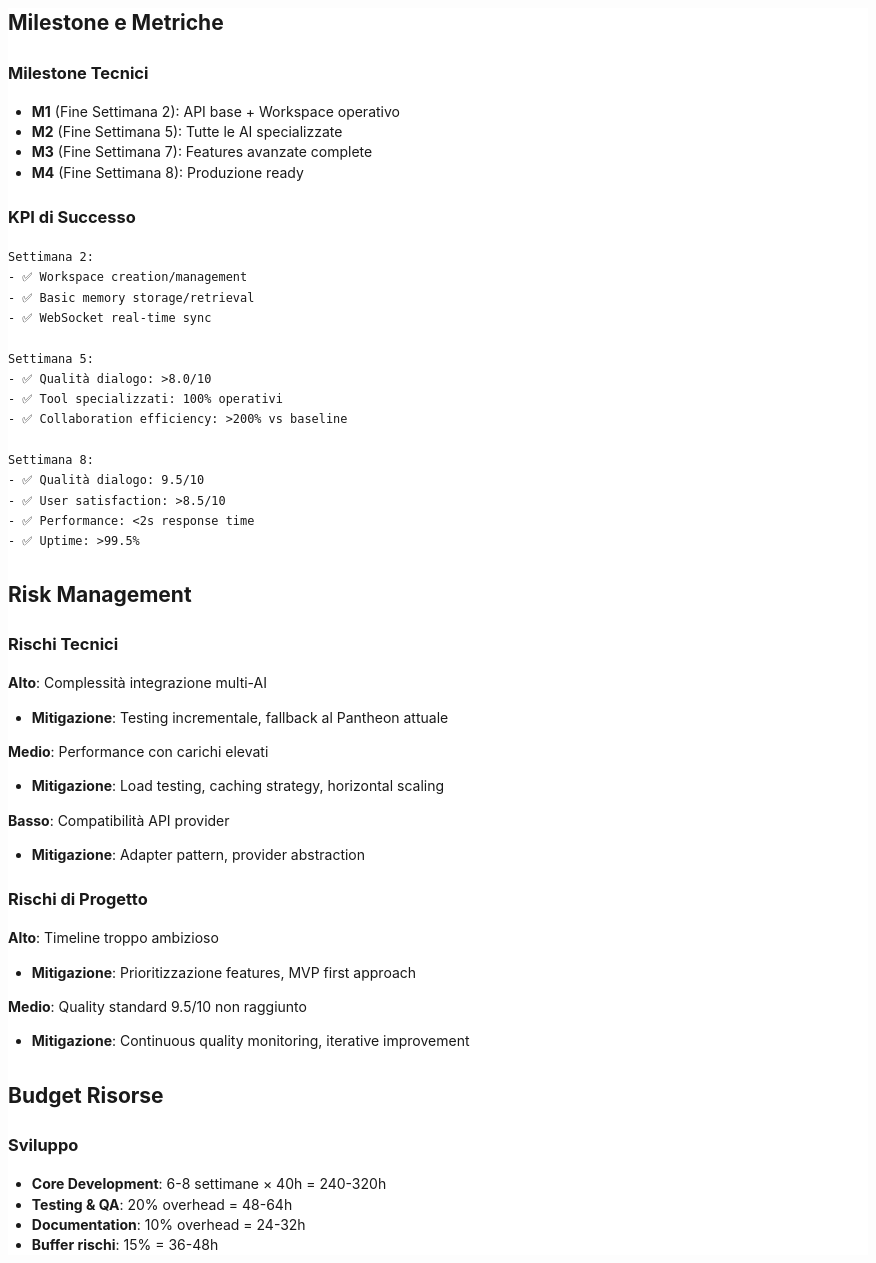 ## Milestone e Metriche

### Milestone Tecnici
- **M1** (Fine Settimana 2): API base + Workspace operativo
- **M2** (Fine Settimana 5): Tutte le AI specializzate
- **M3** (Fine Settimana 7): Features avanzate complete
- **M4** (Fine Settimana 8): Produzione ready

### KPI di Successo
```
Settimana 2: 
- ✅ Workspace creation/management
- ✅ Basic memory storage/retrieval  
- ✅ WebSocket real-time sync

Settimana 5:
- ✅ Qualità dialogo: >8.0/10
- ✅ Tool specializzati: 100% operativi
- ✅ Collaboration efficiency: >200% vs baseline

Settimana 8:
- ✅ Qualità dialogo: 9.5/10
- ✅ User satisfaction: >8.5/10
- ✅ Performance: <2s response time
- ✅ Uptime: >99.5%
```

## Risk Management

### Rischi Tecnici
**Alto**: Complessità integrazione multi-AI
- **Mitigazione**: Testing incrementale, fallback al Pantheon attuale

**Medio**: Performance con carichi elevati
- **Mitigazione**: Load testing, caching strategy, horizontal scaling

**Basso**: Compatibilità API provider
- **Mitigazione**: Adapter pattern, provider abstraction

### Rischi di Progetto
**Alto**: Timeline troppo ambizioso
- **Mitigazione**: Prioritizzazione features, MVP first approach

**Medio**: Quality standard 9.5/10 non raggiunto
- **Mitigazione**: Continuous quality monitoring, iterative improvement

## Budget Risorse

### Sviluppo
- **Core Development**: 6-8 settimane × 40h = 240-320h
- **Testing & QA**: 20% overhead = 48-64h  
- **Documentation**: 10% overhead = 24-32h
- **Buffer rischi**: 15% = 36-48h
